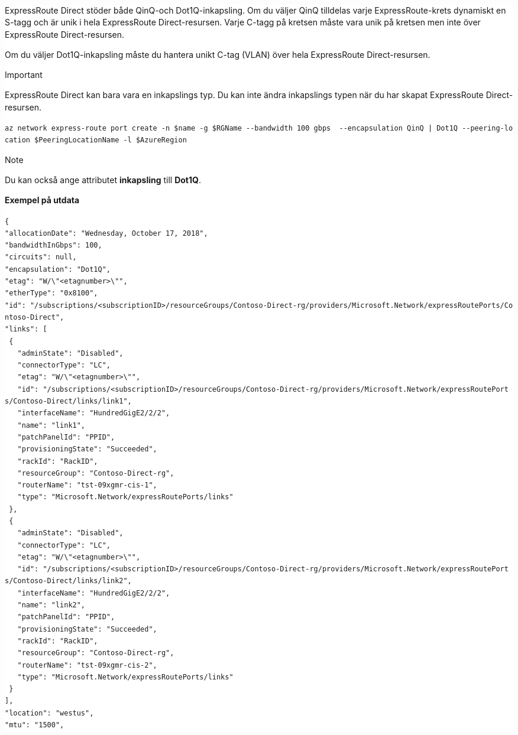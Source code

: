    ExpressRoute Direct stöder både QinQ-och Dot1Q-inkapsling. Om du väljer QinQ tilldelas varje ExpressRoute-krets dynamiskt en S-tagg och är unik i hela ExpressRoute Direct-resursen. Varje C-tagg på kretsen måste vara unik på kretsen men inte över ExpressRoute Direct-resursen.  

   Om du väljer Dot1Q-inkapsling måste du hantera unikt C-tag (VLAN) över hela ExpressRoute Direct-resursen.  

   > [!IMPORTANT]
   > ExpressRoute Direct kan bara vara en inkapslings typ. Du kan inte ändra inkapslings typen när du har skapat ExpressRoute Direct-resursen.
   > 
 
   ```azurecli
   az network express-route port create -n $name -g $RGName --bandwidth 100 gbps  --encapsulation QinQ | Dot1Q --peering-location $PeeringLocationName -l $AzureRegion 
   ```

   > [!NOTE]
   > Du kan också ange attributet **inkapsling** till **Dot1Q**. 
   >

   **Exempel på utdata**

   ```output
   {
   "allocationDate": "Wednesday, October 17, 2018",
   "bandwidthInGbps": 100,
   "circuits": null,
   "encapsulation": "Dot1Q",
   "etag": "W/\"<etagnumber>\"",
   "etherType": "0x8100",
   "id": "/subscriptions/<subscriptionID>/resourceGroups/Contoso-Direct-rg/providers/Microsoft.Network/expressRoutePorts/Contoso-Direct",
   "links": [
    {
      "adminState": "Disabled",
      "connectorType": "LC",
      "etag": "W/\"<etagnumber>\"",
      "id": "/subscriptions/<subscriptionID>/resourceGroups/Contoso-Direct-rg/providers/Microsoft.Network/expressRoutePorts/Contoso-Direct/links/link1",
      "interfaceName": "HundredGigE2/2/2",
      "name": "link1",
      "patchPanelId": "PPID",
      "provisioningState": "Succeeded",
      "rackId": "RackID",
      "resourceGroup": "Contoso-Direct-rg",
      "routerName": "tst-09xgmr-cis-1",
      "type": "Microsoft.Network/expressRoutePorts/links"
    },
    {
      "adminState": "Disabled",
      "connectorType": "LC",
      "etag": "W/\"<etagnumber>\"",
      "id": "/subscriptions/<subscriptionID>/resourceGroups/Contoso-Direct-rg/providers/Microsoft.Network/expressRoutePorts/Contoso-Direct/links/link2",
      "interfaceName": "HundredGigE2/2/2",
      "name": "link2",
      "patchPanelId": "PPID",
      "provisioningState": "Succeeded",
      "rackId": "RackID",
      "resourceGroup": "Contoso-Direct-rg",
      "routerName": "tst-09xgmr-cis-2",
      "type": "Microsoft.Network/expressRoutePorts/links"
    }
   ],
   "location": "westus",
   "mtu": "1500",
   ```